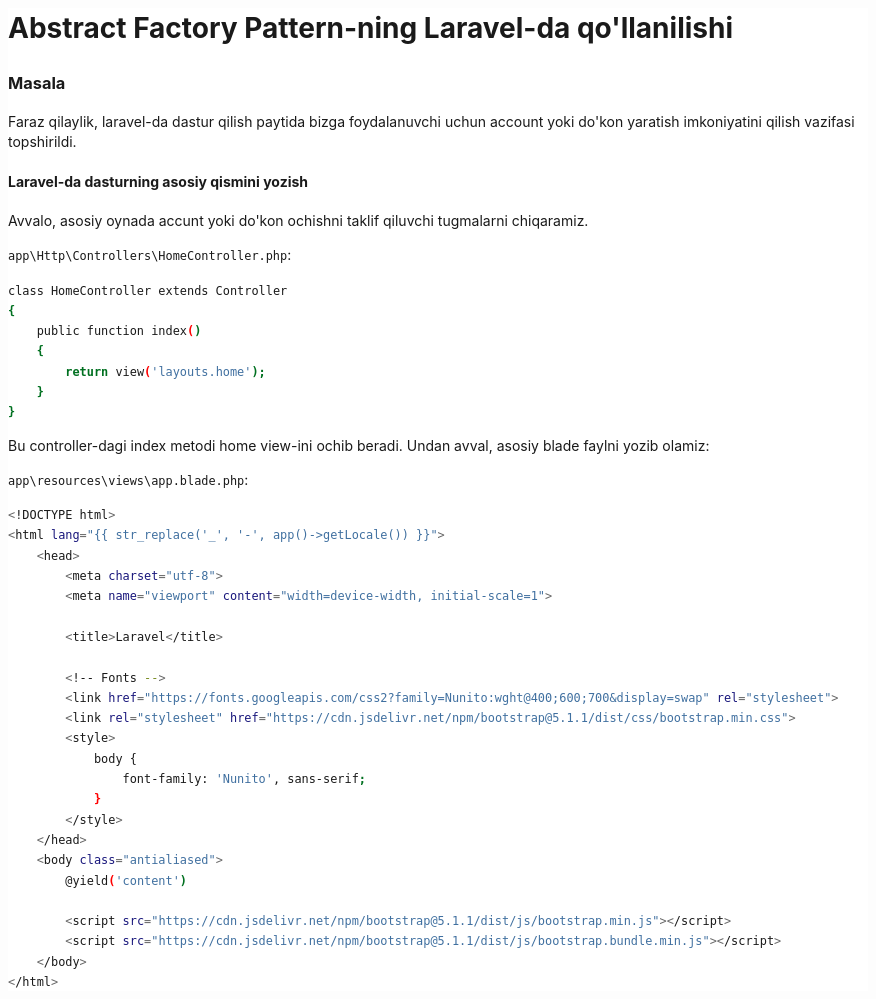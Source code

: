 # Abstract Factory Pattern-ning Laravel-da qo'llanilishi

### Masala

Faraz qilaylik, laravel-da dastur qilish paytida bizga foydalanuvchi uchun account yoki do'kon yaratish imkoniyatini qilish vazifasi topshirildi.

#### Laravel-da dasturning asosiy qismini yozish

Avvalo, asosiy oynada accunt yoki do'kon ochishni taklif qiluvchi tugmalarni chiqaramiz.

`app\Http\Controllers\HomeController.php`:

```bash
class HomeController extends Controller
{
    public function index()
    {
        return view('layouts.home');
    }
}
```

Bu controller-dagi index metodi home view-ini ochib beradi. Undan avval, asosiy blade faylni yozib olamiz:

`app\resources\views\app.blade.php`:

```bash
<!DOCTYPE html>
<html lang="{{ str_replace('_', '-', app()->getLocale()) }}">
    <head>
        <meta charset="utf-8">
        <meta name="viewport" content="width=device-width, initial-scale=1">

        <title>Laravel</title>

        <!-- Fonts -->
        <link href="https://fonts.googleapis.com/css2?family=Nunito:wght@400;600;700&display=swap" rel="stylesheet">
        <link rel="stylesheet" href="https://cdn.jsdelivr.net/npm/bootstrap@5.1.1/dist/css/bootstrap.min.css">
        <style>
            body {
                font-family: 'Nunito', sans-serif;
            }
        </style>
    </head>
    <body class="antialiased">
        @yield('content')

        <script src="https://cdn.jsdelivr.net/npm/bootstrap@5.1.1/dist/js/bootstrap.min.js"></script>
        <script src="https://cdn.jsdelivr.net/npm/bootstrap@5.1.1/dist/js/bootstrap.bundle.min.js"></script>
    </body>
</html>


```
